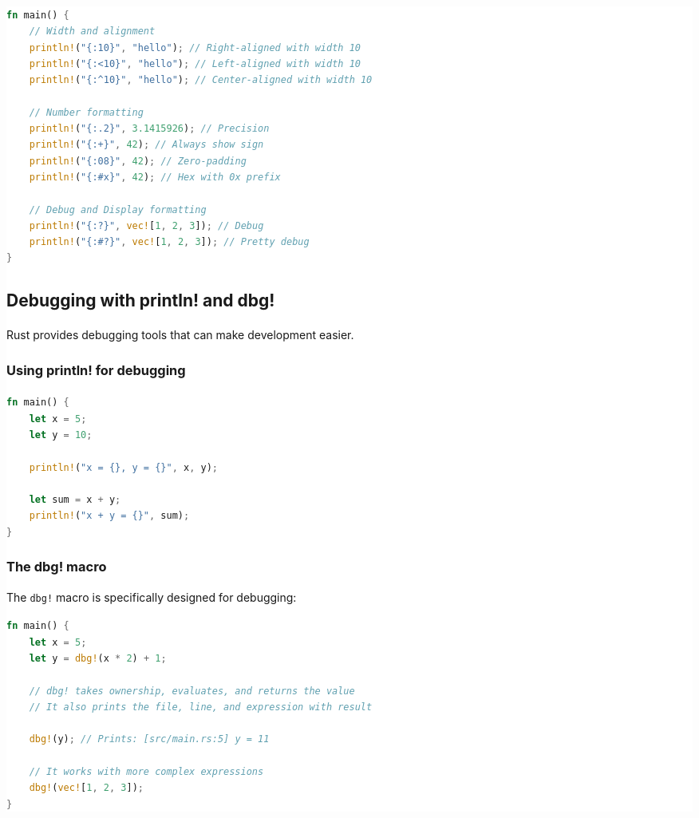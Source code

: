 ```rust
fn main() {
    // Width and alignment
    println!("{:10}", "hello"); // Right-aligned with width 10
    println!("{:<10}", "hello"); // Left-aligned with width 10
    println!("{:^10}", "hello"); // Center-aligned with width 10

    // Number formatting
    println!("{:.2}", 3.1415926); // Precision
    println!("{:+}", 42); // Always show sign
    println!("{:08}", 42); // Zero-padding
    println!("{:#x}", 42); // Hex with 0x prefix

    // Debug and Display formatting
    println!("{:?}", vec![1, 2, 3]); // Debug
    println!("{:#?}", vec![1, 2, 3]); // Pretty debug
}
```

## Debugging with println! and dbg!

Rust provides debugging tools that can make development easier.

### Using println! for debugging

```rust
fn main() {
    let x = 5;
    let y = 10;

    println!("x = {}, y = {}", x, y);

    let sum = x + y;
    println!("x + y = {}", sum);
}
```

### The dbg! macro

The `dbg!` macro is specifically designed for debugging:

```rust
fn main() {
    let x = 5;
    let y = dbg!(x * 2) + 1;

    // dbg! takes ownership, evaluates, and returns the value
    // It also prints the file, line, and expression with result

    dbg!(y); // Prints: [src/main.rs:5] y = 11

    // It works with more complex expressions
    dbg!(vec![1, 2, 3]);
}
```
